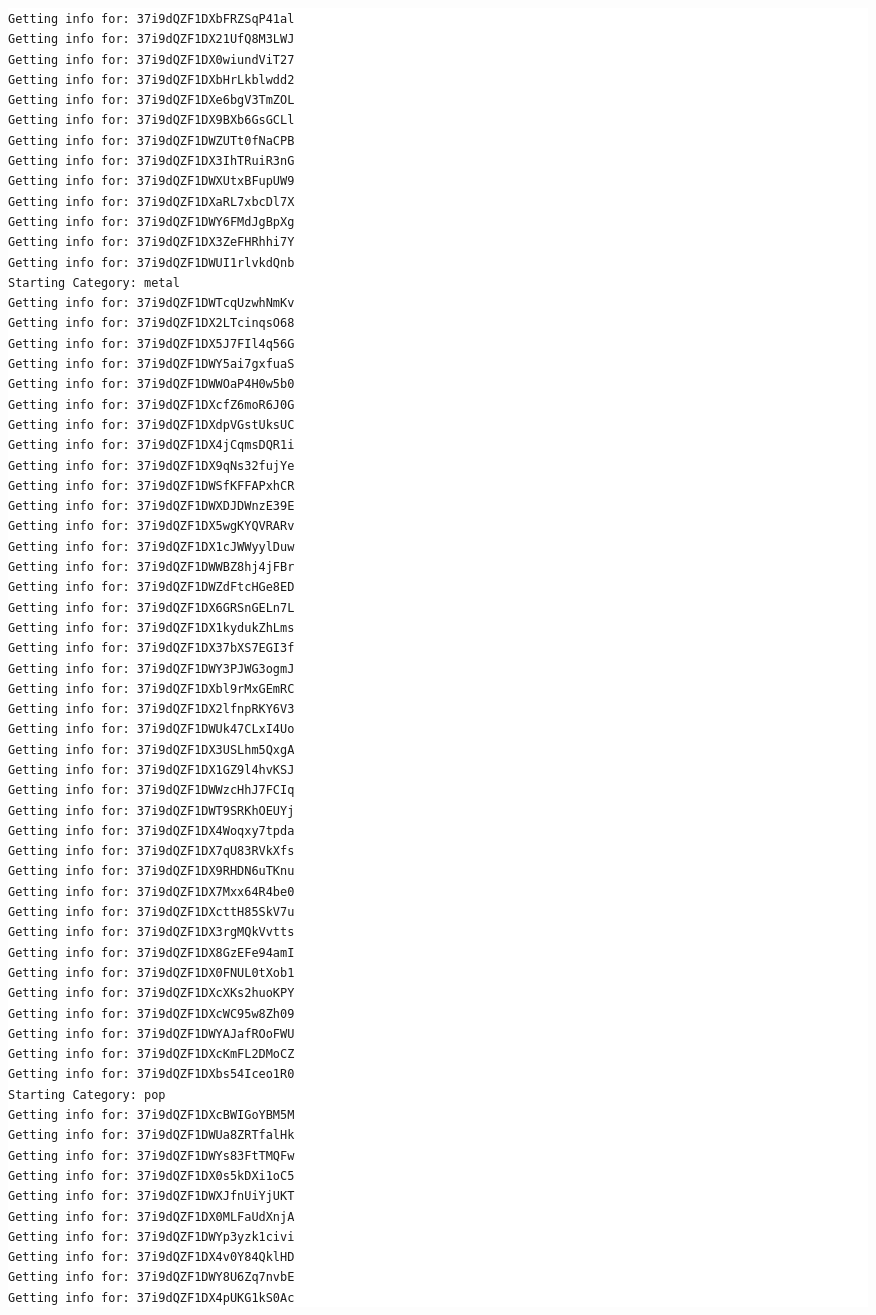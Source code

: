     Getting info for: 37i9dQZF1DXbFRZSqP41al
    Getting info for: 37i9dQZF1DX21UfQ8M3LWJ
    Getting info for: 37i9dQZF1DX0wiundViT27
    Getting info for: 37i9dQZF1DXbHrLkblwdd2
    Getting info for: 37i9dQZF1DXe6bgV3TmZOL
    Getting info for: 37i9dQZF1DX9BXb6GsGCLl
    Getting info for: 37i9dQZF1DWZUTt0fNaCPB
    Getting info for: 37i9dQZF1DX3IhTRuiR3nG
    Getting info for: 37i9dQZF1DWXUtxBFupUW9
    Getting info for: 37i9dQZF1DXaRL7xbcDl7X
    Getting info for: 37i9dQZF1DWY6FMdJgBpXg
    Getting info for: 37i9dQZF1DX3ZeFHRhhi7Y
    Getting info for: 37i9dQZF1DWUI1rlvkdQnb
    Starting Category: metal
    Getting info for: 37i9dQZF1DWTcqUzwhNmKv
    Getting info for: 37i9dQZF1DX2LTcinqsO68
    Getting info for: 37i9dQZF1DX5J7FIl4q56G
    Getting info for: 37i9dQZF1DWY5ai7gxfuaS
    Getting info for: 37i9dQZF1DWWOaP4H0w5b0
    Getting info for: 37i9dQZF1DXcfZ6moR6J0G
    Getting info for: 37i9dQZF1DXdpVGstUksUC
    Getting info for: 37i9dQZF1DX4jCqmsDQR1i
    Getting info for: 37i9dQZF1DX9qNs32fujYe
    Getting info for: 37i9dQZF1DWSfKFFAPxhCR
    Getting info for: 37i9dQZF1DWXDJDWnzE39E
    Getting info for: 37i9dQZF1DX5wgKYQVRARv
    Getting info for: 37i9dQZF1DX1cJWWyylDuw
    Getting info for: 37i9dQZF1DWWBZ8hj4jFBr
    Getting info for: 37i9dQZF1DWZdFtcHGe8ED
    Getting info for: 37i9dQZF1DX6GRSnGELn7L
    Getting info for: 37i9dQZF1DX1kydukZhLms
    Getting info for: 37i9dQZF1DX37bXS7EGI3f
    Getting info for: 37i9dQZF1DWY3PJWG3ogmJ
    Getting info for: 37i9dQZF1DXbl9rMxGEmRC
    Getting info for: 37i9dQZF1DX2lfnpRKY6V3
    Getting info for: 37i9dQZF1DWUk47CLxI4Uo
    Getting info for: 37i9dQZF1DX3USLhm5QxgA
    Getting info for: 37i9dQZF1DX1GZ9l4hvKSJ
    Getting info for: 37i9dQZF1DWWzcHhJ7FCIq
    Getting info for: 37i9dQZF1DWT9SRKhOEUYj
    Getting info for: 37i9dQZF1DX4Woqxy7tpda
    Getting info for: 37i9dQZF1DX7qU83RVkXfs
    Getting info for: 37i9dQZF1DX9RHDN6uTKnu
    Getting info for: 37i9dQZF1DX7Mxx64R4be0
    Getting info for: 37i9dQZF1DXcttH85SkV7u
    Getting info for: 37i9dQZF1DX3rgMQkVvtts
    Getting info for: 37i9dQZF1DX8GzEFe94amI
    Getting info for: 37i9dQZF1DX0FNUL0tXob1
    Getting info for: 37i9dQZF1DXcXKs2huoKPY
    Getting info for: 37i9dQZF1DXcWC95w8Zh09
    Getting info for: 37i9dQZF1DWYAJafROoFWU
    Getting info for: 37i9dQZF1DXcKmFL2DMoCZ
    Getting info for: 37i9dQZF1DXbs54Iceo1R0
    Starting Category: pop
    Getting info for: 37i9dQZF1DXcBWIGoYBM5M
    Getting info for: 37i9dQZF1DWUa8ZRTfalHk
    Getting info for: 37i9dQZF1DWYs83FtTMQFw
    Getting info for: 37i9dQZF1DX0s5kDXi1oC5
    Getting info for: 37i9dQZF1DWXJfnUiYjUKT
    Getting info for: 37i9dQZF1DX0MLFaUdXnjA
    Getting info for: 37i9dQZF1DWYp3yzk1civi
    Getting info for: 37i9dQZF1DX4v0Y84QklHD
    Getting info for: 37i9dQZF1DWY8U6Zq7nvbE
    Getting info for: 37i9dQZF1DX4pUKG1kS0Ac